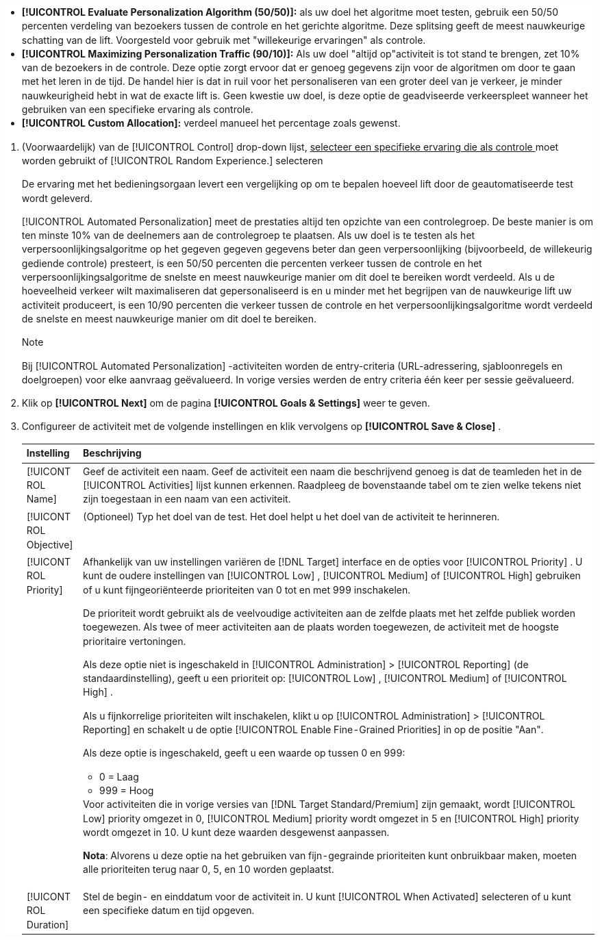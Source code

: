    * **[!UICONTROL Evaluate Personalization Algorithm (50/50)]:** als uw doel het algoritme moet testen, gebruik een 50/50 percenten verdeling van bezoekers tussen de controle en het gerichte algoritme. Deze splitsing geeft de meest nauwkeurige schatting van de lift. Voorgesteld voor gebruik met &quot;willekeurige ervaringen&quot; als controle.
   * **[!UICONTROL Maximizing Personalization Traffic (90/10)]:** Als uw doel &quot;altijd op&quot;activiteit is tot stand te brengen, zet 10% van de bezoekers in de controle. Deze optie zorgt ervoor dat er genoeg gegevens zijn voor de algoritmen om door te gaan met het leren in de tijd. De handel hier is dat in ruil voor het personaliseren van een groter deel van je verkeer, je minder nauwkeurigheid hebt in wat de exacte lift is. Geen kwestie uw doel, is deze optie de geadviseerde verkeerspleet wanneer het gebruiken van een specifieke ervaring als controle.
   * **[!UICONTROL Custom Allocation]:** verdeel manueel het percentage zoals gewenst.

1. (Voorwaardelijk) van de [!UICONTROL Control] drop-down lijst, [ selecteer een specifieke ervaring die als controle ](/help/main/c-activities/t-automated-personalization/experience-as-control.md) moet worden gebruikt of [!UICONTROL Random Experience.] selecteren

   De ervaring met het bedieningsorgaan levert een vergelijking op om te bepalen hoeveel lift door de geautomatiseerde test wordt geleverd.

   [!UICONTROL Automated Personalization] meet de prestaties altijd ten opzichte van een controlegroep. De beste manier is om ten minste 10% van de deelnemers aan de controlegroep te plaatsen. Als uw doel is te testen als het verpersoonlijkingsalgoritme op het gegeven gegeven gegevens beter dan geen verpersoonlijking (bijvoorbeeld, de willekeurig gediende controle) presteert, is een 50/50 percenten die percenten verkeer tussen de controle en het verpersoonlijkingsalgoritme de snelste en meest nauwkeurige manier om dit doel te bereiken wordt verdeeld. Als u de hoeveelheid verkeer wilt maximaliseren dat gepersonaliseerd is en u minder met het begrijpen van de nauwkeurige lift uw activiteit produceert, is een 10/90 percenten die verkeer tussen de controle en het verpersoonlijkingsalgoritme wordt verdeeld de snelste en meest nauwkeurige manier om dit doel te bereiken.

   >[!NOTE]
   >
   >Bij [!UICONTROL Automated Personalization] -activiteiten worden de entry-criteria (URL-adressering, sjabloonregels en doelgroepen) voor elke aanvraag geëvalueerd. In vorige versies werden de entry criteria één keer per sessie geëvalueerd.

1. Klik op **[!UICONTROL Next]** om de pagina **[!UICONTROL Goals & Settings]** weer te geven.
1. Configureer de activiteit met de volgende instellingen en klik vervolgens op **[!UICONTROL Save & Close]** .

   | Instelling | Beschrijving |
   |--- |--- |
   | [!UICONTROL Name] | Geef de activiteit een naam. Geef de activiteit een naam die beschrijvend genoeg is dat de teamleden het in de [!UICONTROL Activities] lijst kunnen erkennen. Raadpleeg de bovenstaande tabel om te zien welke tekens niet zijn toegestaan in een naam van een activiteit. |
   | [!UICONTROL Objective] | (Optioneel) Typ het doel van de test. Het doel helpt u het doel van de activiteit te herinneren. |
   | [!UICONTROL Priority] | Afhankelijk van uw instellingen variëren de [!DNL Target] interface en de opties voor [!UICONTROL Priority] . U kunt de oudere instellingen van [!UICONTROL Low] , [!UICONTROL Medium] of [!UICONTROL High] gebruiken of u kunt fijngeoriënteerde prioriteiten van 0 tot en met 999 inschakelen.<P>De prioriteit wordt gebruikt als de veelvoudige activiteiten aan de zelfde plaats met het zelfde publiek worden toegewezen. Als twee of meer activiteiten aan de plaats worden toegewezen, de activiteit met de hoogste prioritaire vertoningen.<P>Als deze optie niet is ingeschakeld in [!UICONTROL Administration] > [!UICONTROL Reporting] (de standaardinstelling), geeft u een prioriteit op: [!UICONTROL Low] , [!UICONTROL Medium] of [!UICONTROL High] .<P>Als u fijnkorrelige prioriteiten wilt inschakelen, klikt u op [!UICONTROL Administration] > [!UICONTROL Reporting] en schakelt u de optie [!UICONTROL Enable Fine-Grained Priorities] in op de positie &quot;Aan&quot;.<P>Als deze optie is ingeschakeld, geeft u een waarde op tussen 0 en 999:<ul><li>0 = Laag</li><li>999 = Hoog</li></ul>Voor activiteiten die in vorige versies van [!DNL Target Standard/Premium] zijn gemaakt, wordt [!UICONTROL Low] priority omgezet in 0, [!UICONTROL Medium] priority wordt omgezet in 5 en [!UICONTROL High] priority wordt omgezet in 10. U kunt deze waarden desgewenst aanpassen.<P>**Nota**: Alvorens u deze optie na het gebruiken van fijn-gegrainde prioriteiten kunt onbruikbaar maken, moeten alle prioriteiten terug naar 0, 5, en 10 worden geplaatst. |
   | [!UICONTROL Duration] | Stel de begin- en einddatum voor de activiteit in. U kunt [!UICONTROL When Activated] selecteren of u kunt een specifieke datum en tijd opgeven. |